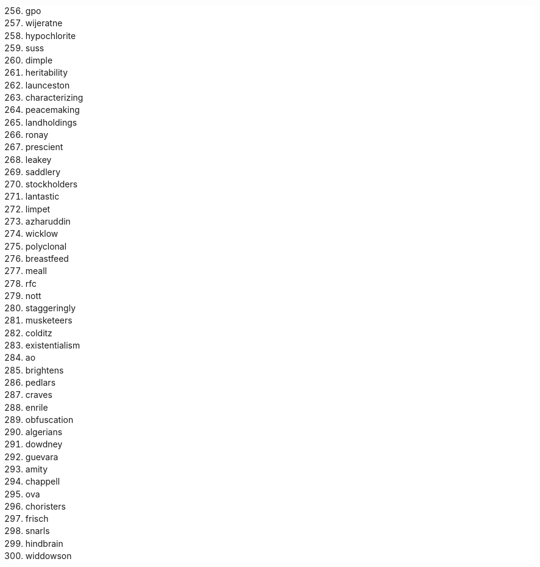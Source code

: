 256. gpo
257. wijeratne
258. hypochlorite
259. suss
260. dimple
261. heritability
262. launceston
263. characterizing
264. peacemaking
265. landholdings
266. ronay
267. prescient
268. leakey
269. saddlery
270. stockholders
271. lantastic
272. limpet
273. azharuddin
274. wicklow
275. polyclonal
276. breastfeed
277. meall
278. rfc
279. nott
280. staggeringly
281. musketeers
282. colditz
283. existentialism
284. ao
285. brightens
286. pedlars
287. craves
288. enrile
289. obfuscation
290. algerians
291. dowdney
292. guevara
293. amity
294. chappell
295. ova
296. choristers
297. frisch
298. snarls
299. hindbrain
300. widdowson
